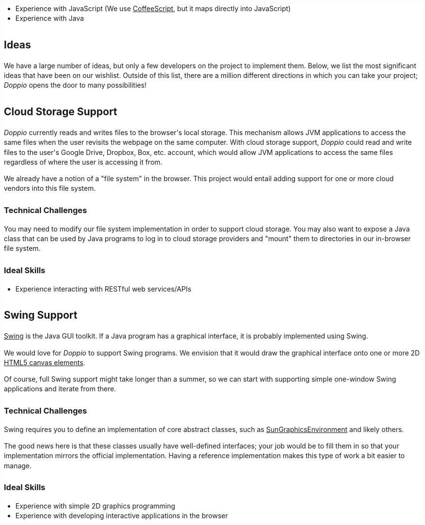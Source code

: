 * Experience with JavaScript (We use [CoffeeScript](http://coffeescript.org/), but it maps directly into JavaScript)
* Experience with Java

## Ideas
We have a large number of ideas, but only a few developers on the project to implement them. Below, we list the most significant ideas that have been on our wishlist. Outside of this list, there are a million different directions in which you can take your project; *Doppio* opens the door to many possibilities!

## Cloud Storage Support
*Doppio* currently reads and writes files to the browser's local storage. This mechanism allows JVM applications to access the same files when the user revisits the webpage on the same computer. With cloud storage support, *Doppio* could read and write files to the user's Google Drive, Dropbox, Box, etc. account, which would allow JVM applications to access the same files regardless of where the user is accessing it from.

We already have a notion of a "file system" in the browser. This project would entail adding support for one or more cloud vendors into this file system.

### Technical Challenges
You may need to modify our file system implementation in order to support cloud storage. You may also want to expose a Java class that can be used by Java programs to log in to cloud storage providers and "mount" them to directories in our in-browser file system.

### Ideal Skills
* Experience interacting with RESTful web services/APIs

## Swing Support
[Swing](http://en.wikipedia.org/wiki/Swing_(Java)) is the Java GUI toolkit. If a Java program has a graphical interface, it is probably implemented using Swing.

We would love for *Doppio* to support Swing programs. We envision that it would draw the graphical interface onto one or more 2D [HTML5 canvas elements](https://developer.mozilla.org/en-US/docs/HTML/Canvas).

Of course, full Swing support might take longer than a summer, so we can start with supporting simple one-window Swing applications and iterate from there.

### Technical Challenges
Swing requires you to define an implementation of core abstract classes, such as [SunGraphicsEnvironment](http://www.docjar.com/docs/api/sun/java2d/SunGraphicsEnvironment.html) and likely others.

The good news here is that these classes usually have well-defined interfaces; your job would be to fill them in so that your implementation mirrors the official implementation. Having a reference implementation makes this type of work a bit easier to manage.

### Ideal Skills
* Experience with simple 2D graphics programming
* Experience with developing interactive applications in the browser
